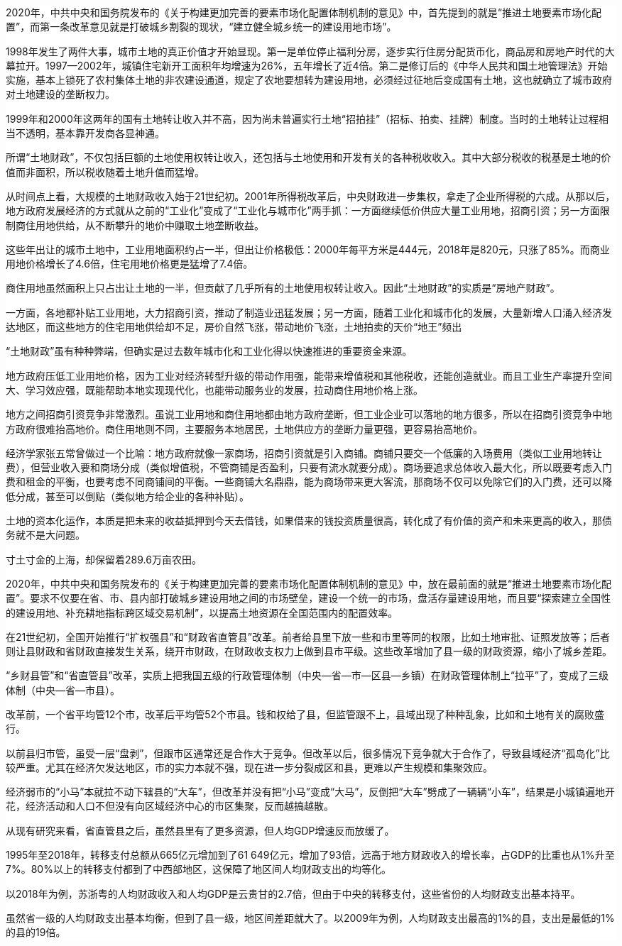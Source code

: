 2020年，中共中央和国务院发布的《关于构建更加完善的要素市场化配置体制机制的意见》中，首先提到的就是“推进土地要素市场化配置”，而第一条改革意见就是打破城乡割裂的现状，“建立健全城乡统一的建设用地市场”。

1998年发生了两件大事，城市土地的真正价值才开始显现。第一是单位停止福利分房，逐步实行住房分配货币化，商品房和房地产时代的大幕拉开。1997—2002年，城镇住宅新开工面积年均增速为26%，五年增长了近4倍。第二是修订后的《中华人民共和国土地管理法》开始实施，基本上锁死了农村集体土地的非农建设通道，规定了农地要想转为建设用地，必须经过征地后变成国有土地，这也就确立了城市政府对土地建设的垄断权力。

1999年和2000年这两年的国有土地转让收入并不高，因为尚未普遍实行土地“招拍挂”（招标、拍卖、挂牌）制度。当时的土地转让过程相当不透明，基本靠开发商各显神通。

所谓“土地财政”，不仅包括巨额的土地使用权转让收入，还包括与土地使用和开发有关的各种税收收入。其中大部分税收的税基是土地的价值而非面积，所以税收随着土地升值而猛增。

从时间点上看，大规模的土地财政收入始于21世纪初。2001年所得税改革后，中央财政进一步集权，拿走了企业所得税的六成。从那以后，地方政府发展经济的方式就从之前的“工业化”变成了“工业化与城市化”两手抓：一方面继续低价供应大量工业用地，招商引资；另一方面限制商住用地供给，从不断攀升的地价中赚取土地垄断收益。

这些年出让的城市土地中，工业用地面积约占一半，但出让价格极低：2000年每平方米是444元，2018年是820元，只涨了85%。而商业用地价格增长了4.6倍，住宅用地价格更是猛增了7.4倍。

商住用地虽然面积上只占出让土地的一半，但贡献了几乎所有的土地使用权转让收入。因此“土地财政”的实质是“房地产财政”。

一方面，各地都补贴工业用地，大力招商引资，推动了制造业迅猛发展；另一方面，随着工业化和城市化的发展，大量新增人口涌入经济发达地区，而这些地方的住宅用地供给却不足，房价自然飞涨，带动地价飞涨，土地拍卖的天价“地王”频出

“土地财政”虽有种种弊端，但确实是过去数年城市化和工业化得以快速推进的重要资金来源。

地方政府压低工业用地价格，因为工业对经济转型升级的带动作用强，能带来增值税和其他税收，还能创造就业。而且工业生产率提升空间大、学习效应强，既能帮助本地实现现代化，也能带动服务业的发展，拉动商住用地价格上涨。

地方之间招商引资竞争非常激烈。虽说工业用地和商住用地都由地方政府垄断，但工业企业可以落地的地方很多，所以在招商引资竞争中地方政府很难抬高地价。商住用地则不同，主要服务本地居民，土地供应方的垄断力量更强，更容易抬高地价。

经济学家张五常曾做过一个比喻：地方政府就像一家商场，招商引资就是引入商铺。商铺只要交一个低廉的入场费用（类似工业用地转让费），但营业收入要和商场分成（类似增值税，不管商铺是否盈利，只要有流水就要分成）。商场要追求总体收入最大化，所以既要考虑入门费和租金的平衡，也要考虑不同商铺间的平衡。一些商铺大名鼎鼎，能为商场带来更大客流，那商场不仅可以免除它们的入门费，还可以降低分成，甚至可以倒贴（类似地方给企业的各种补贴）。

土地的资本化运作，本质是把未来的收益抵押到今天去借钱，如果借来的钱投资质量很高，转化成了有价值的资产和未来更高的收入，那债务就不是大问题。

寸土寸金的上海，却保留着289.6万亩农田。

2020年，中共中央和国务院发布的《关于构建更加完善的要素市场化配置体制机制的意见》中，放在最前面的就是“推进土地要素市场化配置”。要求不仅要在省、市、县内部打破城乡建设用地之间的市场壁垒，建设一个统一的市场，盘活存量建设用地，而且要“探索建立全国性的建设用地、补充耕地指标跨区域交易机制”，以提高土地资源在全国范围内的配置效率。

在21世纪初，全国开始推行“扩权强县”和“财政省直管县”改革。前者给县里下放一些和市里等同的权限，比如土地审批、证照发放等；后者则让县财政和省财政直接发生关系，绕开市财政，在财政收支权力上做到县市平级。这些改革增加了县一级的财政资源，缩小了城乡差距。

“乡财县管”和“省直管县”改革，实质上把我国五级的行政管理体制（中央—省—市—区县—乡镇）在财政管理体制上“拉平”了，变成了三级体制（中央—省—市县）。

改革前，一个省平均管12个市，改革后平均管52个市县。钱和权给了县，但监管跟不上，县域出现了种种乱象，比如和土地有关的腐败盛行。

以前县归市管，虽受一层“盘剥”，但跟市区通常还是合作大于竞争。但改革以后，很多情况下竞争就大于合作了，导致县域经济“孤岛化”比较严重。尤其在经济欠发达地区，市的实力本就不强，现在进一步分裂成区和县，更难以产生规模和集聚效应。

经济弱市的“小马”本就拉不动下辖县的“大车”，但改革并没有把“小马”变成“大马”，反倒把“大车”劈成了一辆辆“小车”，结果是小城镇遍地开花，经济活动和人口不但没有向区域经济中心的市区集聚，反而越搞越散。

从现有研究来看，省直管县之后，虽然县里有了更多资源，但人均GDP增速反而放缓了。

1995年至2018年，转移支付总额从665亿元增加到了61 649亿元，增加了93倍，远高于地方财政收入的增长率，占GDP的比重也从1%升至7%。80%以上的转移支付都到了中西部地区，这保障了地区间人均财政支出的均等化。

以2018年为例，苏浙粤的人均财政收入和人均GDP是云贵甘的2.7倍，但由于中央的转移支付，这些省份的人均财政支出基本持平。

虽然省一级的人均财政支出基本均衡，但到了县一级，地区间差距就大了。以2009年为例，人均财政支出最高的1%的县，支出是最低的1%的县的19倍。
